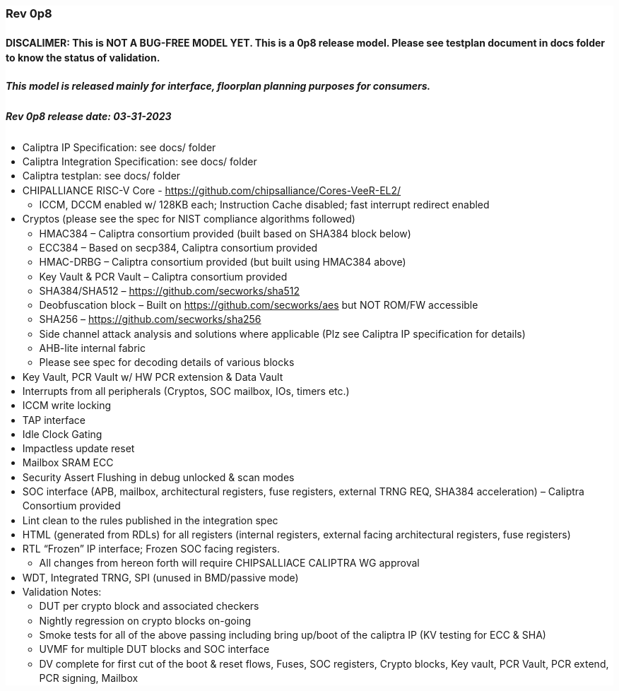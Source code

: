 ### Rev 0p8 ###

#### DISCALIMER: This is NOT A BUG-FREE MODEL YET. This is a 0p8 release model. Please see testplan document in docs folder to know the status of validation. ####
##### This model is released mainly for interface, floorplan planning purposes for consumers. #####
##### Rev 0p8 release date: 03-31-2023 #####

- Caliptra IP Specification: see docs/ folder
- Caliptra Integration Specification: see docs/ folder
- Caliptra testplan: see docs/ folder
- CHIPALLIANCE RISC-V Core - https://github.com/chipsalliance/Cores-VeeR-EL2/
  - ICCM, DCCM enabled w/ 128KB each; Instruction Cache disabled; fast interrupt redirect enabled
- Cryptos (please see the spec for NIST compliance algorithms followed)
    - HMAC384 – Caliptra consortium provided (built based on SHA384 block below)
    - ECC384 – Based on secp384, Caliptra consortium provided
    - HMAC-DRBG – Caliptra consortium provided (but built using HMAC384 above)
    - Key Vault & PCR Vault – Caliptra consortium provided
    - SHA384/SHA512 – https://github.com/secworks/sha512
    - Deobfuscation block – Built on https://github.com/secworks/aes but NOT ROM/FW accessible
    - SHA256 – https://github.com/secworks/sha256
    - Side channel attack analysis and solutions where applicable  (Plz see Caliptra IP specification for details)
    - AHB-lite internal fabric
    - Please see spec for decoding details of various blocks
- Key Vault, PCR Vault w/ HW PCR extension & Data Vault
- Interrupts from all peripherals (Cryptos, SOC mailbox, IOs, timers etc.)
- ICCM write locking
- TAP interface
- Idle Clock Gating
- Impactless update reset
- Mailbox SRAM ECC
- Security Assert Flushing in debug unlocked & scan modes
- SOC interface (APB, mailbox, architectural registers, fuse registers, external TRNG REQ, SHA384 acceleration) – Caliptra Consortium provided
- Lint clean to the rules published in the integration spec
- HTML (generated from RDLs) for all registers (internal registers, external facing architectural registers, fuse registers)
- RTL “Frozen” IP interface;  Frozen SOC facing registers.
    - All changes from hereon forth will require CHIPSALLIACE CALIPTRA WG approval
- WDT, Integrated TRNG, SPI (unused in BMD/passive mode)
- Validation Notes:
    - DUT per crypto block and associated checkers
    - Nightly regression on crypto blocks on-going
    - Smoke tests for all of the above passing including bring up/boot of the caliptra IP (KV testing for ECC & SHA)
    - UVMF for multiple DUT blocks and SOC interface
    - DV complete for first cut of the boot & reset flows, Fuses, SOC registers, Crypto blocks, Key vault, PCR Vault, PCR extend, PCR signing, Mailbox
